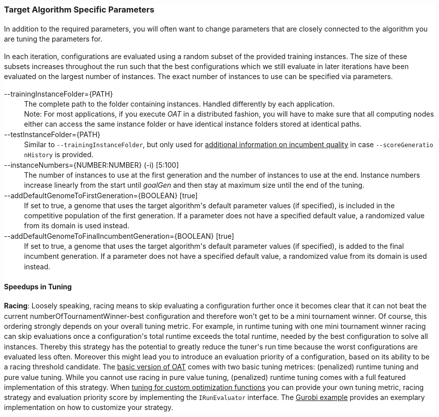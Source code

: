 ### Target Algorithm Specific Parameters
In addition to the required parameters, you will often want to change parameters that are closely connected to the algorithm you are tuning the parameters for.

In each iteration, configurations are evaluated using a random subset of the provided training instances. The size of these subsets increases throughout the run such that the best configurations which we still evaluate in later iterations have been evaluated on the largest number of instances. The exact number of instances to use can be specified via parameters.

<dl>
 <dt>--trainingInstanceFolder={PATH}</dt>
 <dd>The complete path to the folder containing instances. Handled differently by each application.<br>
Note: For most applications, if you execute <i>OAT</i> in a distributed fashion, you will have to make sure that all computing nodes either can access the same instance folder or have identical instance folders stored at identical paths.</dd>

 <dt>--testInstanceFolder={PATH}</dt>
 <dd>Similar to <code>--trainingInstanceFolder</code>, but only used for <a href="../developerDoc/logging.md">additional information on incumbent quality</a> in case <code>--scoreGenerationHistory</code> is provided.</dd>

 <dt>--instanceNumbers={NUMBER:NUMBER} (-i) [5:100]</dt>
 <dd>The number of instances to use at the first generation and the number of instances to use at the end. Instance numbers increase linearly from the start until <i>goalGen</i> and then stay at maximum size until the end of the tuning.</dd>

 <dt>--addDefaultGenomeToFirstGeneration={BOOLEAN} [true]</dt>
 <dd>If set to true, a genome that uses the target algorithm's default parameter values (if specified), is included in the competitive population of the first generation. If a parameter does not have a specified default value, a randomized value from its domain is used instead.</dd>
 
  <dt>--addDefaultGenomeToFinalIncumbentGeneration={BOOLEAN} [true]</dt>
 <dd>If set to true, a genome that uses the target algorithm's default parameter values (if specified), is added to the final incumbent generation. If a parameter does not have a specified default value, a randomized value from its domain is used instead.</dd>

</dl>

#### <a name="racing"></a>Speedups in Tuning
**Racing**: Loosely speaking, racing means to skip evaluating a configuration further once it becomes clear that it can not beat the current numberOfTournamentWinner-best configuration and therefore won't get to be a mini tournament winner. Of course, this ordering strongly depends on your overall tuning metric. For example, in runtime tuning with one mini tournament winner racing can skip evaluations once a configuration's total runtime exceeds the total runtime, needed by the best configuration to solve all instances. Thereby this strategy has the potential to greatly reduce the tuner's run time because the worst configurations are evaluated less often. Moreover this might lead you to introduce an evaluation priority of a configuration, based on its ability to be a racing threshold candidate. The [basic version of OAT](basic_usage.md) comes with two basic tuning metrices: (penalized) runtime tuning and pure value tuning. While you cannot use racing in pure value tuning, (penalized) runtime tuning comes with a full featured implementation of this strategy. When [tuning for custom optimization functions](../developerDoc/advanced.md) you can provide your own tuning metric, racing strategy and evaluation priority score by implementing the `IRunEvaluator` interface. The [Gurobi example](../developerDoc/gurobi.md) provides an exemplary implementation on how to customize your strategy.
